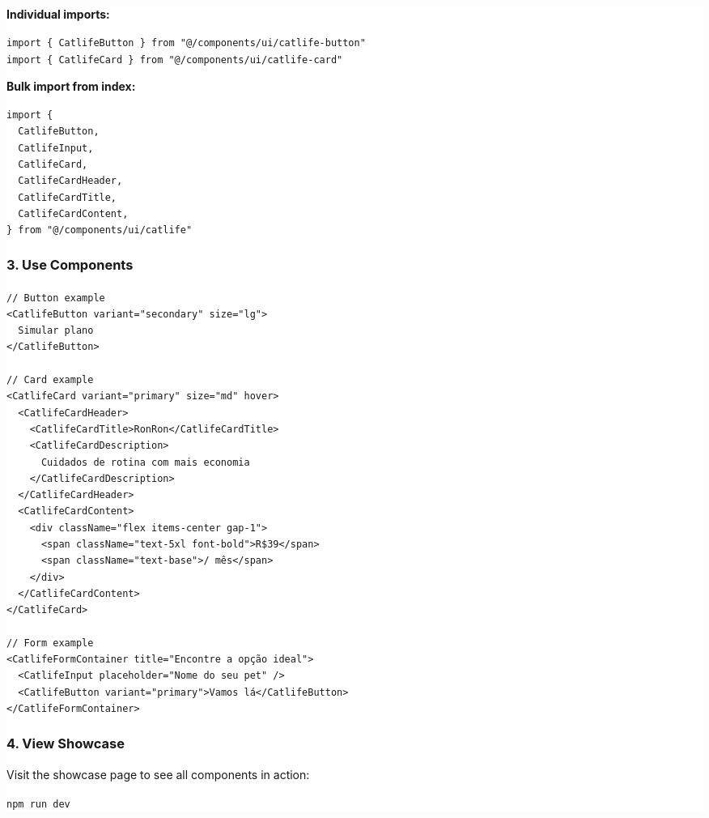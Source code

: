 **Individual imports:**
```tsx
import { CatlifeButton } from "@/components/ui/catlife-button"
import { CatlifeCard } from "@/components/ui/catlife-card"
```

**Bulk import from index:**
```tsx
import {
  CatlifeButton,
  CatlifeInput,
  CatlifeCard,
  CatlifeCardHeader,
  CatlifeCardTitle,
  CatlifeCardContent,
} from "@/components/ui/catlife"
```

### 3. Use Components

```tsx
// Button example
<CatlifeButton variant="secondary" size="lg">
  Simular plano
</CatlifeButton>

// Card example
<CatlifeCard variant="primary" size="md" hover>
  <CatlifeCardHeader>
    <CatlifeCardTitle>RonRon</CatlifeCardTitle>
    <CatlifeCardDescription>
      Cuidados de rotina com mais economia
    </CatlifeCardDescription>
  </CatlifeCardHeader>
  <CatlifeCardContent>
    <div className="flex items-center gap-1">
      <span className="text-5xl font-bold">R$39</span>
      <span className="text-base">/ mês</span>
    </div>
  </CatlifeCardContent>
</CatlifeCard>

// Form example
<CatlifeFormContainer title="Encontre a opção ideal">
  <CatlifeInput placeholder="Nome do seu pet" />
  <CatlifeButton variant="primary">Vamos lá</CatlifeButton>
</CatlifeFormContainer>
```

### 4. View Showcase

Visit the showcase page to see all components in action:

```bash
npm run dev
```
